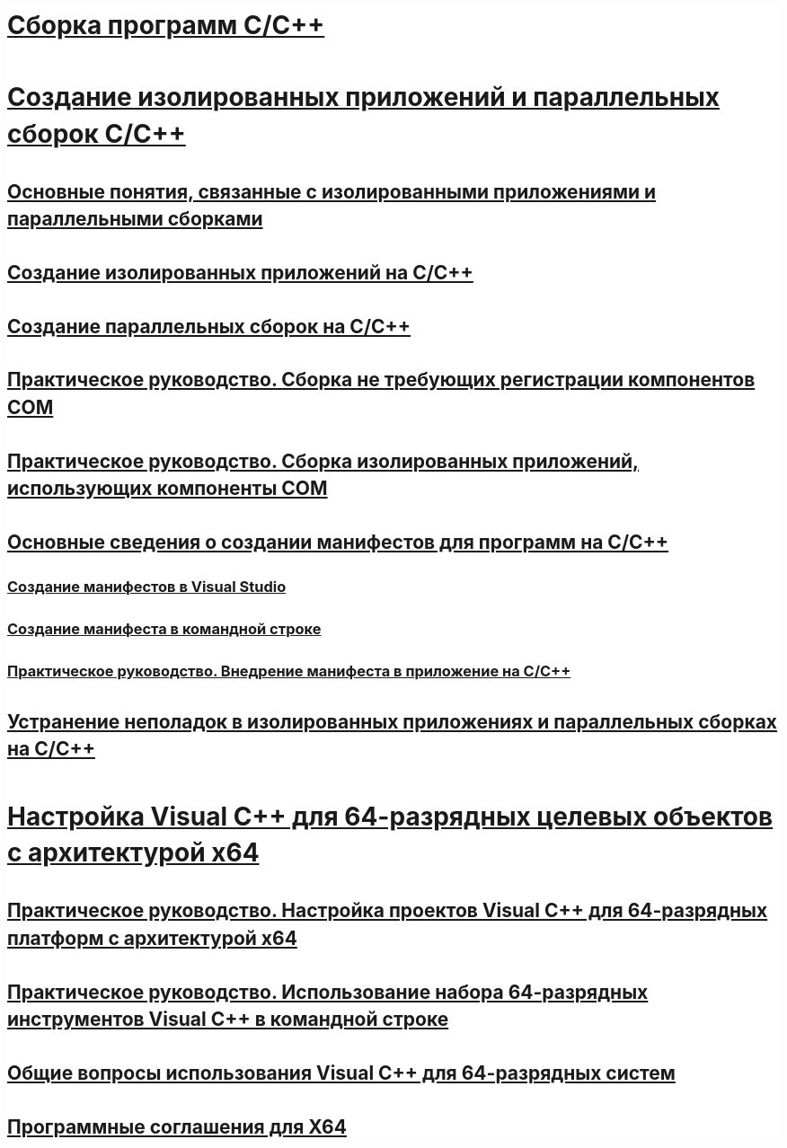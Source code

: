 # [Сборка программ C/C++](building-c-cpp-programs.md)
# [Создание изолированных приложений и параллельных сборок C/C++](building-c-cpp-isolated-applications-and-side-by-side-assemblies.md)
## [Основные понятия, связанные с изолированными приложениями и параллельными сборками](concepts-of-isolated-applications-and-side-by-side-assemblies.md)
## [Создание изолированных приложений на C/C++](building-c-cpp-isolated-applications.md)
## [Создание параллельных сборок на C/C++](building-c-cpp-side-by-side-assemblies.md)
## [Практическое руководство. Сборка не требующих регистрации компонентов COM](how-to-build-registration-free-com-components.md)
## [Практическое руководство. Сборка изолированных приложений, использующих компоненты СОМ](how-to-build-isolated-applications-to-consume-com-components.md)
## [Основные сведения о создании манифестов для программ на C/C++](understanding-manifest-generation-for-c-cpp-programs.md)
### [Создание манифестов в Visual Studio](manifest-generation-in-visual-studio.md)
### [Создание манифеста в командной строке](manifest-generation-at-the-command-line.md)
### [Практическое руководство. Внедрение манифеста в приложение на C/C++](how-to-embed-a-manifest-inside-a-c-cpp-application.md)
## [Устранение неполадок в изолированных приложениях и параллельных сборках на C/C++](troubleshooting-c-cpp-isolated-applications-and-side-by-side-assemblies.md)
# [Настройка Visual C++ для 64-разрядных целевых объектов с архитектурой x64](configuring-programs-for-64-bit-visual-cpp.md)
## [Практическое руководство. Настройка проектов Visual C++ для 64-разрядных платформ с архитектурой x64](how-to-configure-visual-cpp-projects-to-target-64-bit-platforms.md)
## [Практическое руководство. Использование набора 64-разрядных инструментов Visual C++ в командной строке](how-to-enable-a-64-bit-visual-cpp-toolset-on-the-command-line.md)
## [Общие вопросы использования Visual C++ для 64-разрядных систем](common-visual-cpp-64-bit-migration-issues.md)
## [Программные соглашения для X64](x64-software-conventions.md)